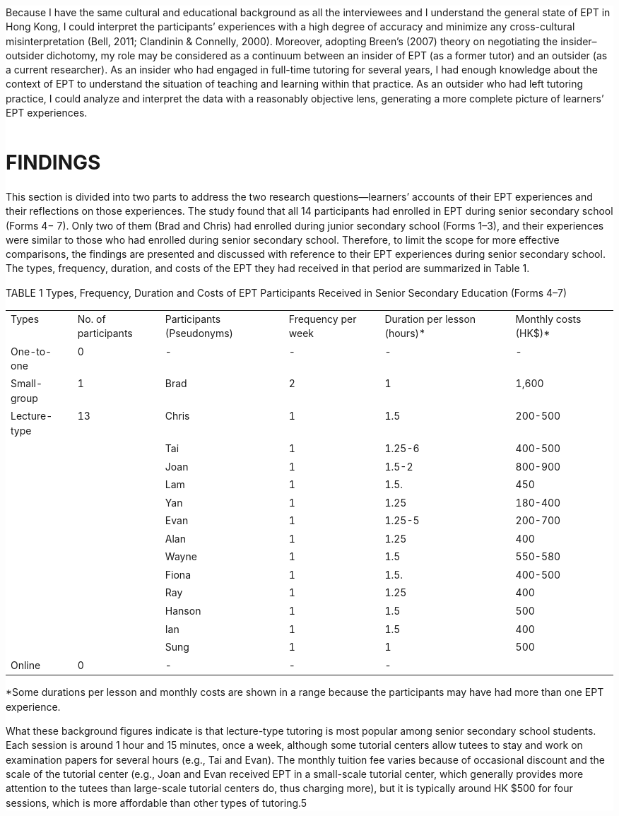 Because I have the same cultural and educational background as all the interviewees and I understand the general state of EPT in Hong Kong, I could interpret the participants’ experiences with a high degree of accuracy and minimize any cross-cultural misinterpretation (Bell, 2011; Clandinin & Connelly, 2000). Moreover, adopting Breen’s (2007) theory on negotiating the insider–outsider dichotomy, my role may be considered as a continuum between an insider of EPT (as a former tutor) and an outsider (as a current researcher). As an insider who had engaged in full-time tutoring for several years, I had enough knowledge about the context of EPT to understand the situation of teaching and learning within that practice. As an outsider who had left tutoring practice, I could analyze and interpret the data with a reasonably objective lens, generating a more complete picture of learners’ EPT experiences.

# FINDINGS

This section is divided into two parts to address the two research questions—learners’ accounts of their EPT experiences and their reflections on those experiences. The study found that all 14 participants had enrolled in EPT during senior secondary school (Forms $4 -$ 7). Only two of them (Brad and Chris) had enrolled during junior secondary school (Forms 1–3), and their experiences were similar to those who had enrolled during senior secondary school. Therefore, to limit the scope for more effective comparisons, the findings are presented and discussed with reference to their EPT experiences during senior secondary school. The types, frequency, duration, and costs of the EPT they had received in that period are summarized in Table 1.

TABLE 1 Types, Frequency, Duration and Costs of EPT Participants Received in Senior Secondary Education (Forms 4–7)   

<html><body><table><tr><td>Types</td><td>No. of participants</td><td>Participants (Pseudonyms)</td><td>Frequency per week</td><td>Duration per lesson (hours)*</td><td>Monthly costs (HK$)*</td></tr><tr><td>One-to-one</td><td>0</td><td>-</td><td>-</td><td>-</td><td>-</td></tr><tr><td>Small-group</td><td>1</td><td>Brad</td><td>2</td><td>1</td><td>1,600</td></tr><tr><td>Lecture-type</td><td>13</td><td>Chris</td><td>1</td><td>1.5</td><td>200-500</td></tr><tr><td></td><td></td><td>Tai</td><td>1</td><td>1.25-6</td><td>400-500</td></tr><tr><td></td><td></td><td> Joan</td><td>1</td><td>1.5-2</td><td>800-900</td></tr><tr><td></td><td></td><td>Lam</td><td>1</td><td>1.5.</td><td>450</td></tr><tr><td></td><td></td><td>Yan</td><td>1</td><td>1.25</td><td>180-400</td></tr><tr><td></td><td></td><td>Evan</td><td>1</td><td>1.25-5</td><td>200-700</td></tr><tr><td></td><td></td><td>Alan</td><td>1</td><td>1.25</td><td>400</td></tr><tr><td></td><td></td><td>Wayne</td><td>1</td><td>1.5</td><td>550-580</td></tr><tr><td></td><td></td><td>Fiona</td><td>1</td><td>1.5.</td><td>400-500</td></tr><tr><td></td><td></td><td>Ray</td><td>1</td><td>1.25</td><td>400</td></tr><tr><td></td><td></td><td>Hanson</td><td>1</td><td>1.5</td><td>500</td></tr><tr><td></td><td></td><td>Ian</td><td>1</td><td>1.5</td><td>400</td></tr><tr><td></td><td></td><td>Sung</td><td>1</td><td>1</td><td>500</td></tr><tr><td>Online</td><td>0</td><td>-</td><td>-</td><td>-</td><td></td></tr></table></body></html>

\*Some durations per lesson and monthly costs are shown in a range because the participants may have had more than one EPT experience.

What these background figures indicate is that lecture-type tutoring is most popular among senior secondary school students. Each session is around 1 hour and 15 minutes, once a week, although some tutorial centers allow tutees to stay and work on examination papers for several hours (e.g., Tai and Evan). The monthly tuition fee varies because of occasional discount and the scale of the tutorial center (e.g., Joan and Evan received EPT in a small-scale tutorial center, which generally provides more attention to the tutees than large-scale tutorial centers do, thus charging more), but it is typically around HK $\$ 500$ for four sessions, which is more affordable than other types of tutoring.5
